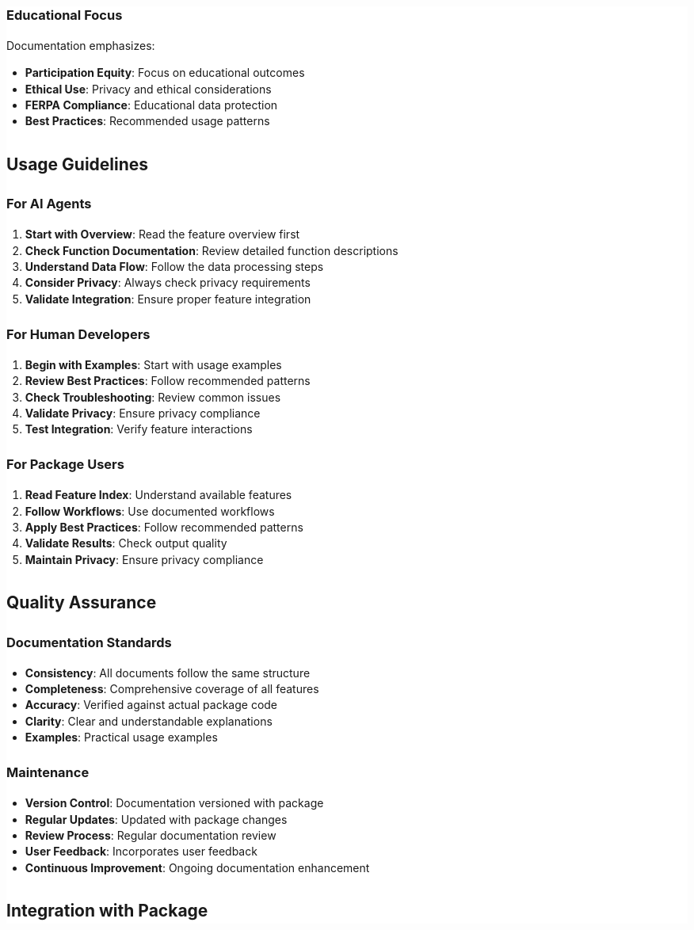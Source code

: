### Educational Focus
Documentation emphasizes:
- **Participation Equity**: Focus on educational outcomes
- **Ethical Use**: Privacy and ethical considerations
- **FERPA Compliance**: Educational data protection
- **Best Practices**: Recommended usage patterns

## Usage Guidelines

### For AI Agents
1. **Start with Overview**: Read the feature overview first
2. **Check Function Documentation**: Review detailed function descriptions
3. **Understand Data Flow**: Follow the data processing steps
4. **Consider Privacy**: Always check privacy requirements
5. **Validate Integration**: Ensure proper feature integration

### For Human Developers
1. **Begin with Examples**: Start with usage examples
2. **Review Best Practices**: Follow recommended patterns
3. **Check Troubleshooting**: Review common issues
4. **Validate Privacy**: Ensure privacy compliance
5. **Test Integration**: Verify feature interactions

### For Package Users
1. **Read Feature Index**: Understand available features
2. **Follow Workflows**: Use documented workflows
3. **Apply Best Practices**: Follow recommended patterns
4. **Validate Results**: Check output quality
5. **Maintain Privacy**: Ensure privacy compliance

## Quality Assurance

### Documentation Standards
- **Consistency**: All documents follow the same structure
- **Completeness**: Comprehensive coverage of all features
- **Accuracy**: Verified against actual package code
- **Clarity**: Clear and understandable explanations
- **Examples**: Practical usage examples

### Maintenance
- **Version Control**: Documentation versioned with package
- **Regular Updates**: Updated with package changes
- **Review Process**: Regular documentation review
- **User Feedback**: Incorporates user feedback
- **Continuous Improvement**: Ongoing documentation enhancement

## Integration with Package
